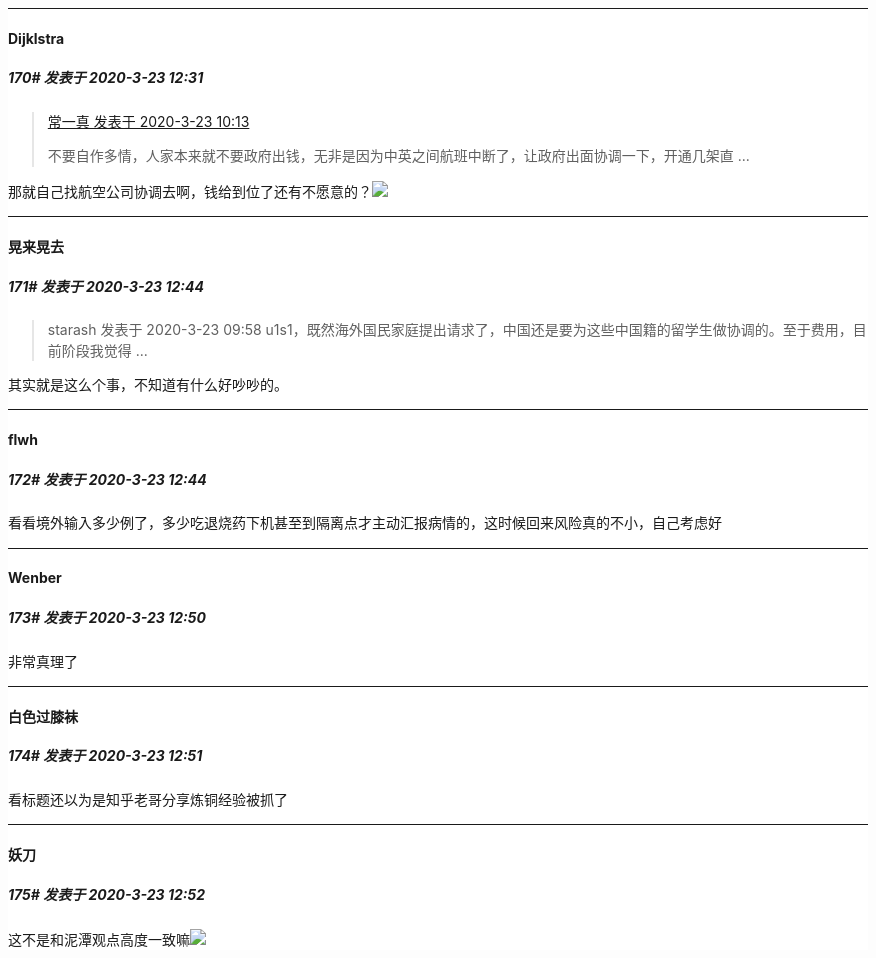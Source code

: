 -----

####  Dijklstra  
##### 170#       发表于 2020-3-23 12:31


<blockquote><a href="httphttps://bbs.saraba1st.com/2b/forum.php?mod=redirect&amp;goto=findpost&amp;pid=46841491&amp;ptid=1920364" target="_blank">常一真 发表于 2020-3-23 10:13</a>

不要自作多情，人家本来就不要政府出钱，无非是因为中英之间航班中断了，让政府出面协调一下，开通几架直 ...</blockquote>
那就自己找航空公司协调去啊，钱给到位了还有不愿意的？<img src="https://static.saraba1st.com/image/smiley/face2017/034.png" referrerpolicy="no-referrer">


-----

####  晃来晃去  
##### 171#       发表于 2020-3-23 12:44


<blockquote>starash 发表于 2020-3-23 09:58
u1s1，既然海外国民家庭提出请求了，中国还是要为这些中国籍的留学生做协调的。至于费用，目前阶段我觉得 ...</blockquote>
其实就是这么个事，不知道有什么好吵吵的。


-----

####  flwh  
##### 172#       发表于 2020-3-23 12:44


看看境外输入多少例了，多少吃退烧药下机甚至到隔离点才主动汇报病情的，这时候回来风险真的不小，自己考虑好


-----

####  Wenber  
##### 173#       发表于 2020-3-23 12:50


非常真理了


-----

####  白色过膝袜  
##### 174#       发表于 2020-3-23 12:51


看标题还以为是知乎老哥分享炼铜经验被抓了


-----

####  妖刀  
##### 175#       发表于 2020-3-23 12:52


这不是和泥潭观点高度一致嘛<img src="https://static.saraba1st.com/image/smiley/face2017/033.png" referrerpolicy="no-referrer">

